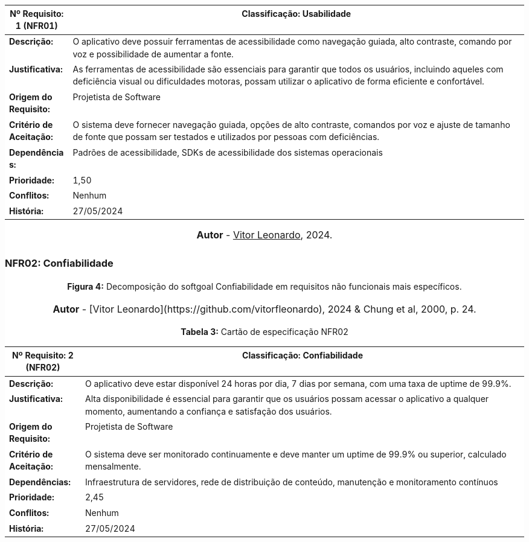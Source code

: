 <center>

| Nº Requisito: 1 (NFR01) | Classificação: Usabilidade |
|----------------------------------|-----------------------------|
| **Descrição:** | O aplicativo deve possuir ferramentas de acessibilidade como navegação guiada, alto contraste, comando por voz e possibilidade de aumentar a fonte. |
| **Justificativa:** | As ferramentas de acessibilidade são essenciais para garantir que todos os usuários, incluindo aqueles com deficiência visual ou dificuldades motoras, possam utilizar o aplicativo de forma eficiente e confortável. |
| **Origem do Requisito:** | Projetista de Software |
| **Critério de Aceitação:** | O sistema deve fornecer navegação guiada, opções de alto contraste, comandos por voz e ajuste de tamanho de fonte que possam ser testados e utilizados por pessoas com deficiências. |
| **Dependências:** | Padrões de acessibilidade, SDKs de acessibilidade dos sistemas operacionais |
| **Prioridade:** | 1,50 |
| **Conflitos:** | Nenhum |
| **História:** | 27/05/2024|

</center>

<font size="3"><p style="text-align: center"><b>Autor</b> - [Vitor Leonardo](https://github.com/vitorfleonardo), 2024.</p></font>

### NFR02: Confiabilidade

<p align="center" > <strong> Figura 4:</Strong> Decomposição do softgoal Confiabilidade em requisitos não funcionais mais específicos. </font></p>
<iframe frameborder="0" style="width:100%;height:500px;" src="https://viewer.diagrams.net/?tags=%7B%7D&highlight=0000ff&edit=_blank&layers=1&nav=1&page-id=N8aEGRbs_lslEPsWCd_S&title=Usabilidade.drawio#Uhttps%3A%2F%2Fdrive.google.com%2Fuc%3Fid%3D1nD_FrQ6lV77Rs1sjp3uvCtf7IaTTWK1V%26export%3Ddownload"></iframe>
<font size="3"><p style="text-align: center"><b>Autor</b> - [Vitor Leonardo](https://github.com/vitorfleonardo), 2024 & Chung et al, 2000, p. 24.</p></font>


<p align="center" > <strong> Tabela 3:</Strong> Cartão de especificação NFR02 </font></p>

<center>

| Nº Requisito: 2 (NFR02) | Classificação: Confiabilidade |
|----------------------------------|-------------------------------|
| **Descrição:**| O aplicativo deve estar disponível 24 horas por dia, 7 dias por semana, com uma taxa de uptime de 99.9%. |
| **Justificativa:**| Alta disponibilidade é essencial para garantir que os usuários possam acessar o aplicativo a qualquer momento, aumentando a confiança e satisfação dos usuários. |
| **Origem do Requisito:**| Projetista de Software |
| **Critério de Aceitação:**| O sistema deve ser monitorado continuamente e deve manter um uptime de 99.9% ou superior, calculado mensalmente. |
| **Dependências:**| Infraestrutura de servidores, rede de distribuição de conteúdo, manutenção e monitoramento contínuos |
| **Prioridade:**| 2,45|
| **Conflitos:** | Nenhum |
| **História:** | 27/05/2024 |
